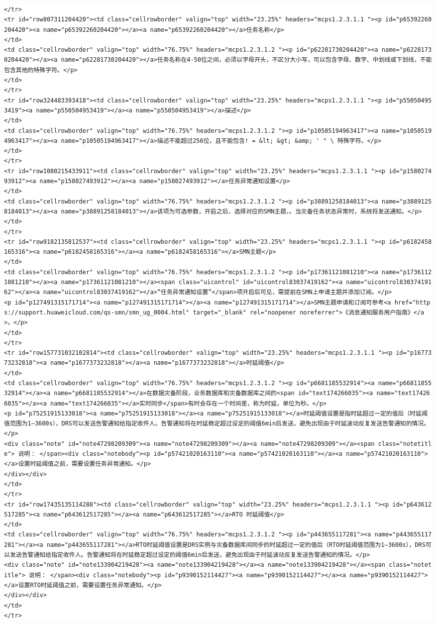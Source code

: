     </tr>
    <tr id="row807311204420"><td class="cellrowborder" valign="top" width="23.25%" headers="mcps1.2.3.1.1 "><p id="p65392260204420"><a name="p65392260204420"></a><a name="p65392260204420"></a>任务名称</p>
    </td>
    <td class="cellrowborder" valign="top" width="76.75%" headers="mcps1.2.3.1.2 "><p id="p62281730204420"><a name="p62281730204420"></a><a name="p62281730204420"></a>任务名称在4-50位之间，必须以字母开头，不区分大小写，可以包含字母、数字、中划线或下划线，不能包含其他的特殊字符。</p>
    </td>
    </tr>
    <tr id="row324483393418"><td class="cellrowborder" valign="top" width="23.25%" headers="mcps1.2.3.1.1 "><p id="p550504953419"><a name="p550504953419"></a><a name="p550504953419"></a>描述</p>
    </td>
    <td class="cellrowborder" valign="top" width="76.75%" headers="mcps1.2.3.1.2 "><p id="p10505194963417"><a name="p10505194963417"></a><a name="p10505194963417"></a>描述不能超过256位，且不能包含! = &lt; &gt; &amp; ' " \ 特殊字符。</p>
    </td>
    </tr>
    <tr id="row1080215433911"><td class="cellrowborder" valign="top" width="23.25%" headers="mcps1.2.3.1.1 "><p id="p158027493912"><a name="p158027493912"></a><a name="p158027493912"></a>任务异常通知设置</p>
    </td>
    <td class="cellrowborder" valign="top" width="76.75%" headers="mcps1.2.3.1.2 "><p id="p38891258184013"><a name="p38891258184013"></a><a name="p38891258184013"></a>该项为可选参数，开启之后，选择对应的SMN主题，。当灾备任务状态异常时，系统将发送通知。</p>
    </td>
    </tr>
    <tr id="row9182135812537"><td class="cellrowborder" valign="top" width="23.25%" headers="mcps1.2.3.1.1 "><p id="p6182458165316"><a name="p6182458165316"></a><a name="p6182458165316"></a>SMN主题</p>
    </td>
    <td class="cellrowborder" valign="top" width="76.75%" headers="mcps1.2.3.1.2 "><p id="p17361121081210"><a name="p17361121081210"></a><a name="p17361121081210"></a><span class="uicontrol" id="uicontrol83037419162"><a name="uicontrol83037419162"></a><a name="uicontrol83037419162"></a>“任务异常通知设置”</span>项开启后可见，需提前在SMN上申请主题并添加订阅。</p>
    <p id="p127491315171714"><a name="p127491315171714"></a><a name="p127491315171714"></a>SMN主题申请和订阅可参考<a href="https://support.huaweicloud.com/qs-smn/smn_ug_0004.html" target="_blank" rel="noopener noreferrer">《消息通知服务用户指南》</a>。</p>
    </td>
    </tr>
    <tr id="row157731032102814"><td class="cellrowborder" valign="top" width="23.25%" headers="mcps1.2.3.1.1 "><p id="p1677373232818"><a name="p1677373232818"></a><a name="p1677373232818"></a>时延阈值</p>
    </td>
    <td class="cellrowborder" valign="top" width="76.75%" headers="mcps1.2.3.1.2 "><p id="p6681185532914"><a name="p6681185532914"></a><a name="p6681185532914"></a>在数据灾备阶段，业务数据库和灾备数据库之间的<span id="text174266035"><a name="text174266035"></a><a name="text174266035"></a>实时同步</span>有时会存在一个时间差，称为时延，单位为秒。</p>
    <p id="p75251915133018"><a name="p75251915133018"></a><a name="p75251915133018"></a>时延阈值设置是指时延超过一定的值后（时延阈值范围为1—3600s），DRS可以发送告警通知给指定收件人。告警通知将在时延稳定超过设定的阈值6min后发送，避免出现由于时延波动反复发送告警通知的情况。</p>
    <div class="note" id="note47298209309"><a name="note47298209309"></a><a name="note47298209309"></a><span class="notetitle"> 说明： </span><div class="notebody"><p id="p57421020163110"><a name="p57421020163110"></a><a name="p57421020163110"></a>设置时延阈值之前，需要设置任务异常通知。</p>
    </div></div>
    </td>
    </tr>
    <tr id="row17435135114288"><td class="cellrowborder" valign="top" width="23.25%" headers="mcps1.2.3.1.1 "><p id="p643612517285"><a name="p643612517285"></a><a name="p643612517285"></a>RTO 时延阈值</p>
    </td>
    <td class="cellrowborder" valign="top" width="76.75%" headers="mcps1.2.3.1.2 "><p id="p443655117281"><a name="p443655117281"></a><a name="p443655117281"></a>RTO时延阈值设置是DRS实例与灾备数据库间同步的时延超过一定的值后（RTO时延阈值范围为1—3600s），DRS可以发送告警通知给指定收件人。告警通知将在时延稳定超过设定的阈值6min后发送，避免出现由于时延波动反复发送告警通知的情况。</p>
    <div class="note" id="note133904219428"><a name="note133904219428"></a><a name="note133904219428"></a><span class="notetitle"> 说明： </span><div class="notebody"><p id="p9390152114427"><a name="p9390152114427"></a><a name="p9390152114427"></a>设置RTO时延阈值之前，需要设置任务异常通知。</p>
    </div></div>
    </td>
    </tr>